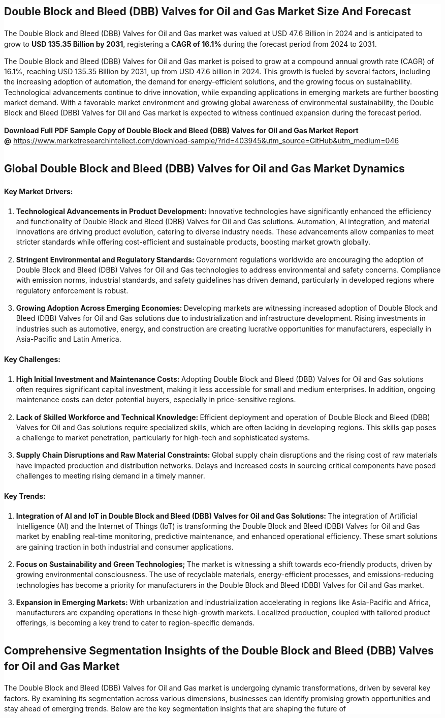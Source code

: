 <h2>Double Block and Bleed (DBB) Valves for Oil and Gas Market Size And Forecast</h2><p>The Double Block and Bleed (DBB) Valves for Oil and Gas market was valued at USD 47.6 Billion in 2024 and is anticipated to grow to <strong>USD 135.35 Billion by 2031</strong>, registering a <strong>CAGR of 16.1%</strong> during the forecast period from 2024 to 2031.</p><p>The Double Block and Bleed (DBB) Valves for Oil and Gas market is poised to grow at a compound annual growth rate (CAGR) of 16.1%, reaching USD 135.35 Billion by 2031, up from USD 47.6 billion in 2024. This growth is fueled by several factors, including the increasing adoption of automation, the demand for energy-efficient solutions, and the growing focus on sustainability. Technological advancements continue to drive innovation, while expanding applications in emerging markets are further boosting market demand. With a favorable market environment and growing global awareness of environmental sustainability, the Double Block and Bleed (DBB) Valves for Oil and Gas market is expected to witness continued expansion during the forecast period.</p><p><strong>Download Full PDF Sample Copy of Double Block and Bleed (DBB) Valves for Oil and Gas Market Report @</strong>&nbsp;<a href="https://www.marketresearchintellect.com/download-sample/?rid=403945&amp;utm_source=GitHub&amp;utm_medium=046">https://www.marketresearchintellect.com/download-sample/?rid=403945&amp;utm_source=GitHub&amp;utm_medium=046</a></p><h2>Global Double Block and Bleed (DBB) Valves for Oil and Gas Market Dynamics</h2><h4><strong>Key Market Drivers:</strong></h4><ol><li><p><strong>Technological Advancements in Product Development:&nbsp;</strong>Innovative technologies have significantly enhanced the efficiency and functionality of Double Block and Bleed (DBB) Valves for Oil and Gas solutions. Automation, AI integration, and material innovations are driving product evolution, catering to diverse industry needs. These advancements allow companies to meet stricter standards while offering cost-efficient and sustainable products, boosting market growth globally.</p></li><li><p><strong>Stringent Environmental and Regulatory Standards:&nbsp;</strong>Government regulations worldwide are encouraging the adoption of Double Block and Bleed (DBB) Valves for Oil and Gas technologies to address environmental and safety concerns. Compliance with emission norms, industrial standards, and safety guidelines has driven demand, particularly in developed regions where regulatory enforcement is robust.</p></li><li><p><strong>Growing Adoption Across Emerging Economies:&nbsp;</strong>Developing markets are witnessing increased adoption of Double Block and Bleed (DBB) Valves for Oil and Gas solutions due to industrialization and infrastructure development. Rising investments in industries such as automotive, energy, and construction are creating lucrative opportunities for manufacturers, especially in Asia-Pacific and Latin America.</p></li></ol><h4><strong>Key Challenges:</strong></h4><ol><li><p><strong>High Initial Investment and Maintenance Costs:&nbsp;</strong>Adopting Double Block and Bleed (DBB) Valves for Oil and Gas solutions often requires significant capital investment, making it less accessible for small and medium enterprises. In addition, ongoing maintenance costs can deter potential buyers, especially in price-sensitive regions.</p></li><li><p><strong>Lack of Skilled Workforce and Technical Knowledge:&nbsp;</strong>Efficient deployment and operation of Double Block and Bleed (DBB) Valves for Oil and Gas solutions require specialized skills, which are often lacking in developing regions. This skills gap poses a challenge to market penetration, particularly for high-tech and sophisticated systems.</p></li><li><p><strong>Supply Chain Disruptions and Raw Material Constraints:&nbsp;</strong>Global supply chain disruptions and the rising cost of raw materials have impacted production and distribution networks. Delays and increased costs in sourcing critical components have posed challenges to meeting rising demand in a timely manner.</p></li></ol><h4><strong>Key Trends:</strong></h4><ol><li><p><strong>Integration of AI and IoT in Double Block and Bleed (DBB) Valves for Oil and Gas Solutions:&nbsp;</strong>The integration of Artificial Intelligence (AI) and the Internet of Things (IoT) is transforming the Double Block and Bleed (DBB) Valves for Oil and Gas market by enabling real-time monitoring, predictive maintenance, and enhanced operational efficiency. These smart solutions are gaining traction in both industrial and consumer applications.</p></li><li><p><strong>Focus on Sustainability and Green Technologies;&nbsp;</strong>The market is witnessing a shift towards eco-friendly products, driven by growing environmental consciousness. The use of recyclable materials, energy-efficient processes, and emissions-reducing technologies has become a priority for manufacturers in the Double Block and Bleed (DBB) Valves for Oil and Gas market.</p></li><li><p><strong>Expansion in Emerging Markets:&nbsp;</strong>With urbanization and industrialization accelerating in regions like Asia-Pacific and Africa, manufacturers are expanding operations in these high-growth markets. Localized production, coupled with tailored product offerings, is becoming a key trend to cater to region-specific demands.</p></li></ol><div class="article-main__content" data-test-id="publishing-text-block"><h2>Comprehensive Segmentation Insights of the Double Block and Bleed (DBB) Valves for Oil and Gas Market</h2><p>The Double Block and Bleed (DBB) Valves for Oil and Gas market is undergoing dynamic transformations, driven by several key factors. By examining its segmentation across various dimensions, businesses can identify promising growth opportunities and stay ahead of emerging trends. Below are the key segmentation insights that are shaping the future of